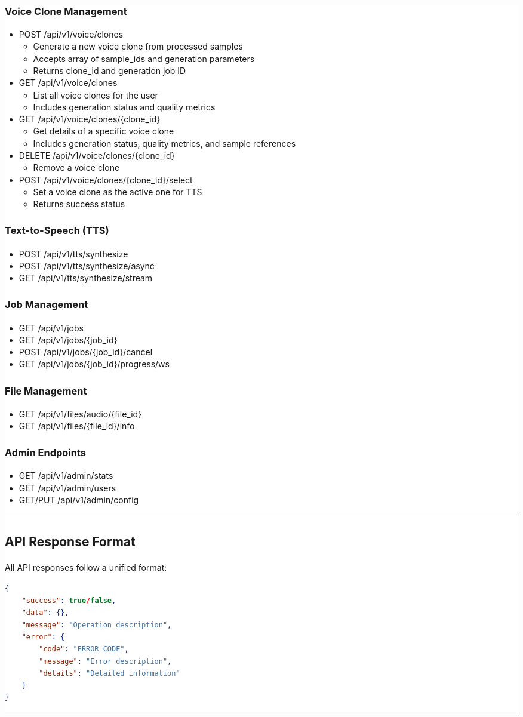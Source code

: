 ### Voice Clone Management
- POST /api/v1/voice/clones
  - Generate a new voice clone from processed samples
  - Accepts array of sample_ids and generation parameters
  - Returns clone_id and generation job ID
- GET /api/v1/voice/clones
  - List all voice clones for the user
  - Includes generation status and quality metrics
- GET /api/v1/voice/clones/{clone_id}
  - Get details of a specific voice clone
  - Includes generation status, quality metrics, and sample references
- DELETE /api/v1/voice/clones/{clone_id}
  - Remove a voice clone
- POST /api/v1/voice/clones/{clone_id}/select
  - Set a voice clone as the active one for TTS
  - Returns success status

### Text-to-Speech (TTS)
- POST /api/v1/tts/synthesize
- POST /api/v1/tts/synthesize/async
- GET /api/v1/tts/synthesize/stream

### Job Management
- GET /api/v1/jobs
- GET /api/v1/jobs/{job_id}
- POST /api/v1/jobs/{job_id}/cancel
- GET /api/v1/jobs/{job_id}/progress/ws

### File Management
- GET /api/v1/files/audio/{file_id}
- GET /api/v1/files/{file_id}/info

### Admin Endpoints
- GET /api/v1/admin/stats
- GET /api/v1/admin/users
- GET/PUT /api/v1/admin/config

---

## API Response Format

All API responses follow a unified format:
```json
{
    "success": true/false,
    "data": {},
    "message": "Operation description",
    "error": {
        "code": "ERROR_CODE",
        "message": "Error description",
        "details": "Detailed information"
    }
}
```

---